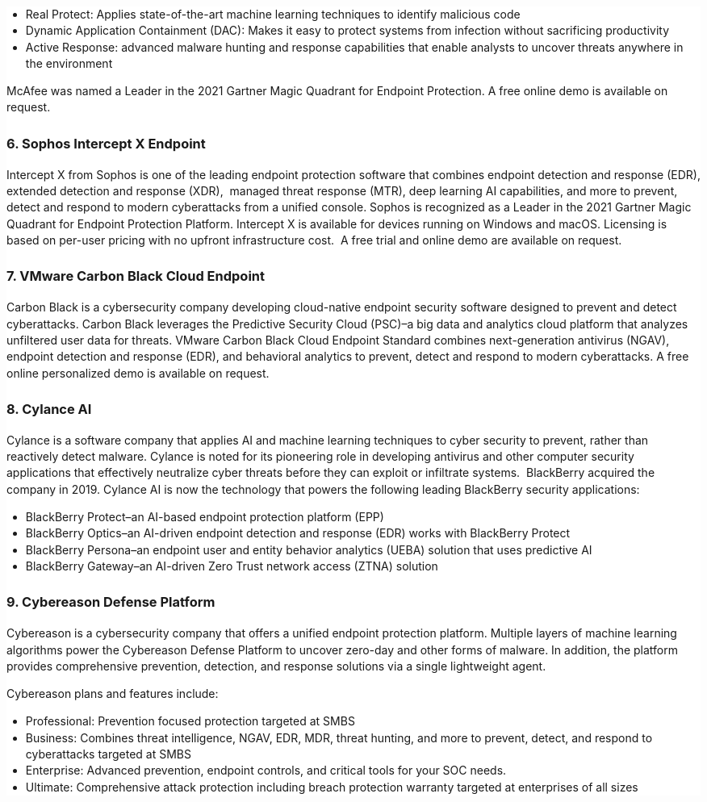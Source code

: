 - Real Protect: Applies state-of-the-art machine learning techniques to identify malicious code
 - Dynamic Application Containment (DAC): Makes it easy to protect systems from infection without sacrificing productivity
 - Active Response: advanced malware hunting and response capabilities that enable analysts to uncover threats anywhere in the environment

 
McAfee was named a Leader in the 2021 Gartner Magic Quadrant for Endpoint Protection. A free online demo is available on request.
 
### 6. Sophos Intercept X Endpoint
 
Intercept X from Sophos is one of the leading endpoint protection software that combines endpoint detection and response (EDR), extended detection and response (XDR),  managed threat response (MTR), deep learning AI capabilities, and more to prevent, detect and respond to modern cyberattacks from a unified console. Sophos is recognized as a Leader in the 2021 Gartner Magic Quadrant for Endpoint Protection Platform. Intercept X is available for devices running on Windows and macOS. Licensing is based on per-user pricing with no upfront infrastructure cost.  A free trial and online demo are available on request.
 
### 7. VMware Carbon Black Cloud Endpoint 
 
Carbon Black is a cybersecurity company developing cloud-native endpoint security software designed to prevent and detect cyberattacks. Carbon Black leverages the Predictive Security Cloud (PSC)–a big data and analytics cloud platform that analyzes unfiltered user data for threats. VMware Carbon Black Cloud Endpoint Standard combines next-generation antivirus (NGAV), endpoint detection and response (EDR), and behavioral analytics to prevent, detect and respond to modern cyberattacks. A free online personalized demo is available on request.
 
### 8. Cylance AI
 
Cylance is a software company that applies AI and machine learning techniques to cyber security to prevent, rather than reactively detect malware. Cylance is noted for its pioneering role in developing antivirus and other computer security applications that effectively neutralize cyber threats before they can exploit or infiltrate systems.  BlackBerry acquired the company in 2019. Cylance AI is now the technology that powers the following leading BlackBerry security applications:
 
- BlackBerry Protect–an AI-based endpoint protection platform (EPP)
 - BlackBerry Optics–an AI-driven endpoint detection and response (EDR) works with BlackBerry Protect
 - BlackBerry Persona–an endpoint user and entity behavior analytics (UEBA) solution that uses predictive AI
 - BlackBerry Gateway–an AI-driven Zero Trust network access (ZTNA) solution

 
### 9. Cybereason Defense Platform
 
Cybereason is a cybersecurity company that offers a unified endpoint protection platform. Multiple layers of machine learning algorithms power the Cybereason Defense Platform to uncover zero-day and other forms of malware. In addition, the platform provides comprehensive prevention, detection, and response solutions via a single lightweight agent.
 
Cybereason plans and features include:
 
- Professional: Prevention focused protection targeted at SMBS
 - Business: Combines threat intelligence, NGAV, EDR, MDR, threat hunting, and more to prevent, detect, and respond to cyberattacks targeted at SMBS
 - Enterprise: Advanced prevention, endpoint controls, and critical tools for your SOC needs.
 - Ultimate: Comprehensive attack protection including breach protection warranty targeted at enterprises of all sizes
